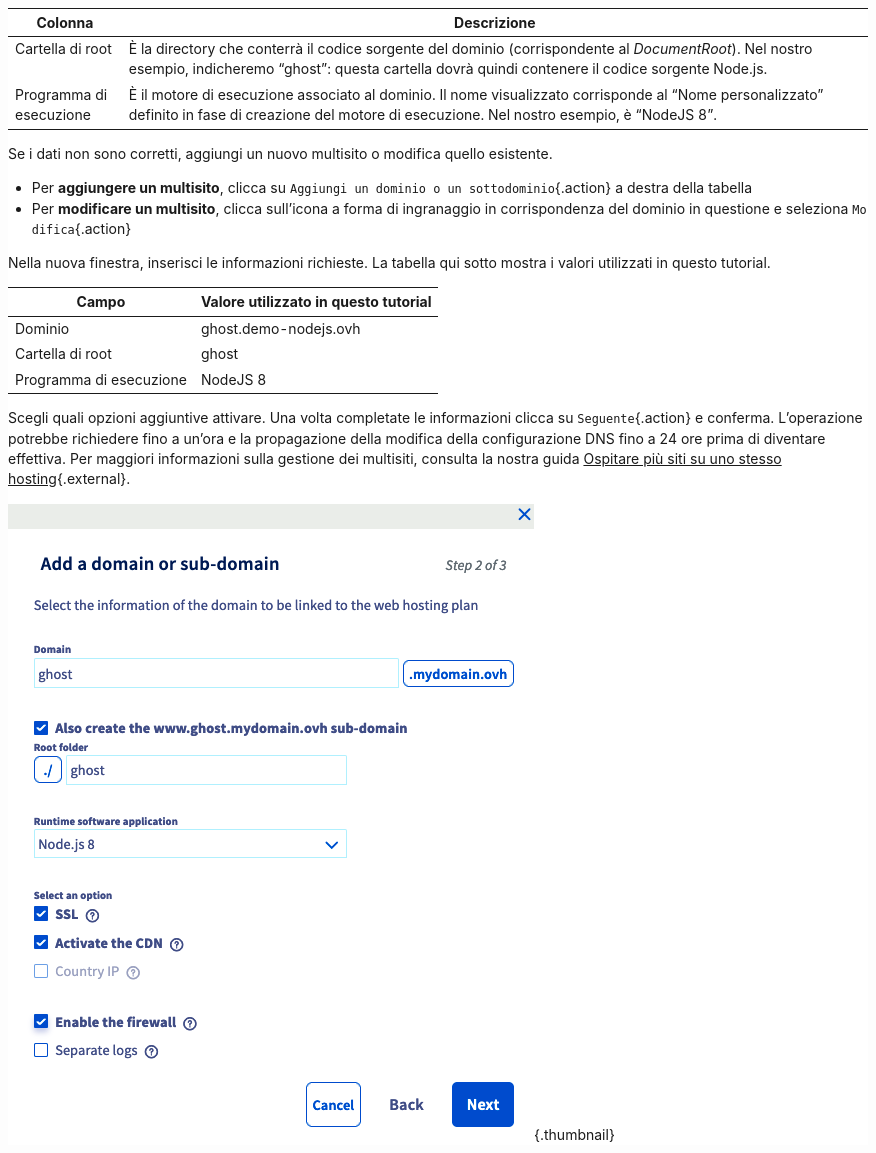 |Colonna|Descrizione| 
|---|---| 
|Cartella di root|È la directory che conterrà il codice sorgente del dominio (corrispondente al <i>DocumentRoot</i>). Nel nostro esempio, indicheremo “ghost”: questa cartella dovrà quindi contenere il codice sorgente Node.js.|
|Programma di esecuzione|È il motore di esecuzione associato al dominio. Il nome visualizzato corrisponde al “Nome personalizzato” definito in fase di creazione del motore di esecuzione. Nel nostro esempio, è “NodeJS 8”.|

Se i dati non sono corretti, aggiungi un nuovo multisito o modifica quello esistente.

- Per **aggiungere un multisito**, clicca su `Aggiungi un dominio o un sottodominio`{.action} a destra della tabella
- Per **modificare un multisito**, clicca sull’icona a forma di ingranaggio in corrispondenza del dominio in questione e seleziona `Modifica`{.action}

Nella nuova finestra, inserisci le informazioni richieste. La tabella qui sotto mostra i valori utilizzati in questo tutorial.

|Campo|Valore utilizzato in questo tutorial| 
|---|---| 
|Dominio|ghost.demo-nodejs.ovh|
|Cartella di root|ghost|
|Programma di esecuzione|NodeJS 8|

Scegli quali opzioni aggiuntive attivare. Una volta completate le informazioni clicca su `Seguente`{.action} e conferma. L’operazione potrebbe richiedere fino a un’ora e la propagazione della modifica della configurazione DNS fino a 24 ore prima di diventare effettiva. Per maggiori informazioni sulla gestione dei multisiti, consulta la nostra guida [Ospitare più siti su uno stesso hosting](https://docs.ovh.com/it/hosting/configurare-un-multisito-su-un-hosting-web/){.external}.

![ghostcloudweb](images/ghost-cloud-web-step4.png){.thumbnail}
